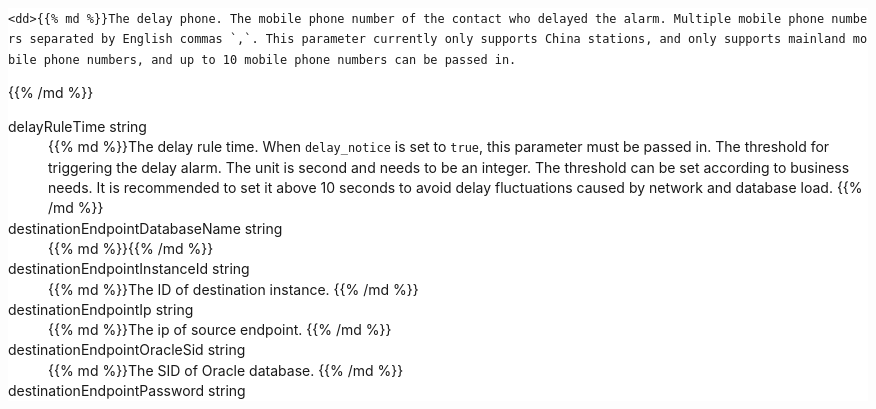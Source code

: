     <dd>{{% md %}}The delay phone. The mobile phone number of the contact who delayed the alarm. Multiple mobile phone numbers separated by English commas `,`. This parameter currently only supports China stations, and only supports mainland mobile phone numbers, and up to 10 mobile phone numbers can be passed in.
{{% /md %}}</dd><dt class="property-optional"
            title="Optional">
        <span id="delayruletime_nodejs">
<a href="#delayruletime_nodejs" style="color: inherit; text-decoration: inherit;">delay<wbr>Rule<wbr>Time</a>
</span>
        <span class="property-indicator"></span>
        <span class="property-type">string</span>
    </dt>
    <dd>{{% md %}}The delay rule time. When `delay_notice` is set to `true`, this parameter must be passed in. The threshold for triggering the delay alarm. The unit is second and needs to be an integer. The threshold can be set according to business needs. It is recommended to set it above 10 seconds to avoid delay fluctuations caused by network and database load.
{{% /md %}}</dd><dt class="property-optional"
            title="Optional">
        <span id="destinationendpointdatabasename_nodejs">
<a href="#destinationendpointdatabasename_nodejs" style="color: inherit; text-decoration: inherit;">destination<wbr>Endpoint<wbr>Database<wbr>Name</a>
</span>
        <span class="property-indicator"></span>
        <span class="property-type">string</span>
    </dt>
    <dd>{{% md %}}{{% /md %}}</dd><dt class="property-optional"
            title="Optional">
        <span id="destinationendpointinstanceid_nodejs">
<a href="#destinationendpointinstanceid_nodejs" style="color: inherit; text-decoration: inherit;">destination<wbr>Endpoint<wbr>Instance<wbr>Id</a>
</span>
        <span class="property-indicator"></span>
        <span class="property-type">string</span>
    </dt>
    <dd>{{% md %}}The ID of destination instance.
{{% /md %}}</dd><dt class="property-optional"
            title="Optional">
        <span id="destinationendpointip_nodejs">
<a href="#destinationendpointip_nodejs" style="color: inherit; text-decoration: inherit;">destination<wbr>Endpoint<wbr>Ip</a>
</span>
        <span class="property-indicator"></span>
        <span class="property-type">string</span>
    </dt>
    <dd>{{% md %}}The ip of source endpoint.
{{% /md %}}</dd><dt class="property-optional"
            title="Optional">
        <span id="destinationendpointoraclesid_nodejs">
<a href="#destinationendpointoraclesid_nodejs" style="color: inherit; text-decoration: inherit;">destination<wbr>Endpoint<wbr>Oracle<wbr>Sid</a>
</span>
        <span class="property-indicator"></span>
        <span class="property-type">string</span>
    </dt>
    <dd>{{% md %}}The SID of Oracle database.
{{% /md %}}</dd><dt class="property-optional"
            title="Optional">
        <span id="destinationendpointpassword_nodejs">
<a href="#destinationendpointpassword_nodejs" style="color: inherit; text-decoration: inherit;">destination<wbr>Endpoint<wbr>Password</a>
</span>
        <span class="property-indicator"></span>
        <span class="property-type">string</span>